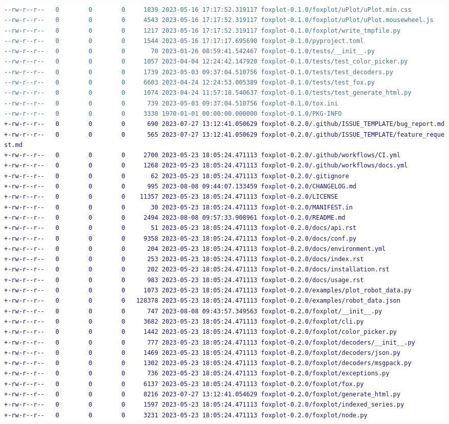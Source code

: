 ```diff
--rw-r--r--   0        0        0     1839 2023-05-16 17:17:52.319117 foxplot-0.1.0/foxplot/uPlot/uPlot.min.css
--rw-r--r--   0        0        0     4543 2023-05-16 17:17:52.319117 foxplot-0.1.0/foxplot/uPlot/uPlot.mousewheel.js
--rw-r--r--   0        0        0     1217 2023-05-16 17:17:52.319117 foxplot-0.1.0/foxplot/write_tmpfile.py
--rw-r--r--   0        0        0     1544 2023-05-16 17:17:17.695690 foxplot-0.1.0/pyproject.toml
--rw-r--r--   0        0        0       70 2023-01-26 08:59:41.542467 foxplot-0.1.0/tests/__init__.py
--rw-r--r--   0        0        0     1057 2023-04-04 12:24:42.147920 foxplot-0.1.0/tests/test_color_picker.py
--rw-r--r--   0        0        0     1739 2023-05-03 09:37:04.510756 foxplot-0.1.0/tests/test_decoders.py
--rw-r--r--   0        0        0     6603 2023-04-24 12:24:53.005389 foxplot-0.1.0/tests/test_fox.py
--rw-r--r--   0        0        0     1074 2023-04-24 11:57:18.540637 foxplot-0.1.0/tests/test_generate_html.py
--rw-r--r--   0        0        0      739 2023-05-03 09:37:04.510756 foxplot-0.1.0/tox.ini
--rw-r--r--   0        0        0     3330 1970-01-01 00:00:00.000000 foxplot-0.1.0/PKG-INFO
+-rw-r--r--   0        0        0      690 2023-07-27 13:12:41.050629 foxplot-0.2.0/.github/ISSUE_TEMPLATE/bug_report.md
+-rw-r--r--   0        0        0      565 2023-07-27 13:12:41.050629 foxplot-0.2.0/.github/ISSUE_TEMPLATE/feature_request.md
+-rw-r--r--   0        0        0     2700 2023-05-23 18:05:24.471113 foxplot-0.2.0/.github/workflows/CI.yml
+-rw-r--r--   0        0        0     1268 2023-05-23 18:05:24.471113 foxplot-0.2.0/.github/workflows/docs.yml
+-rw-r--r--   0        0        0       62 2023-05-23 18:05:24.471113 foxplot-0.2.0/.gitignore
+-rw-r--r--   0        0        0      995 2023-08-08 09:44:07.133459 foxplot-0.2.0/CHANGELOG.md
+-rw-r--r--   0        0        0    11357 2023-05-23 18:05:24.471113 foxplot-0.2.0/LICENSE
+-rw-r--r--   0        0        0       30 2023-05-23 18:05:24.471113 foxplot-0.2.0/MANIFEST.in
+-rw-r--r--   0        0        0     2494 2023-08-08 09:57:33.908961 foxplot-0.2.0/README.md
+-rw-r--r--   0        0        0       51 2023-05-23 18:05:24.471113 foxplot-0.2.0/docs/api.rst
+-rw-r--r--   0        0        0     9358 2023-05-23 18:05:24.471113 foxplot-0.2.0/docs/conf.py
+-rw-r--r--   0        0        0      204 2023-05-23 18:05:24.471113 foxplot-0.2.0/docs/environment.yml
+-rw-r--r--   0        0        0      253 2023-05-23 18:05:24.471113 foxplot-0.2.0/docs/index.rst
+-rw-r--r--   0        0        0      202 2023-05-23 18:05:24.471113 foxplot-0.2.0/docs/installation.rst
+-rw-r--r--   0        0        0      983 2023-05-23 18:05:24.471113 foxplot-0.2.0/docs/usage.rst
+-rw-r--r--   0        0        0     1073 2023-05-23 18:05:24.471113 foxplot-0.2.0/examples/plot_robot_data.py
+-rw-r--r--   0        0        0   128378 2023-05-23 18:05:24.471113 foxplot-0.2.0/examples/robot_data.json
+-rw-r--r--   0        0        0      747 2023-08-08 09:43:57.349563 foxplot-0.2.0/foxplot/__init__.py
+-rw-r--r--   0        0        0     3682 2023-05-23 18:05:24.471113 foxplot-0.2.0/foxplot/cli.py
+-rw-r--r--   0        0        0     1442 2023-05-23 18:05:24.471113 foxplot-0.2.0/foxplot/color_picker.py
+-rw-r--r--   0        0        0      777 2023-05-23 18:05:24.471113 foxplot-0.2.0/foxplot/decoders/__init__.py
+-rw-r--r--   0        0        0     1469 2023-05-23 18:05:24.471113 foxplot-0.2.0/foxplot/decoders/json.py
+-rw-r--r--   0        0        0     1302 2023-05-23 18:05:24.471113 foxplot-0.2.0/foxplot/decoders/msgpack.py
+-rw-r--r--   0        0        0      736 2023-05-23 18:05:24.471113 foxplot-0.2.0/foxplot/exceptions.py
+-rw-r--r--   0        0        0     6137 2023-05-23 18:05:24.471113 foxplot-0.2.0/foxplot/fox.py
+-rw-r--r--   0        0        0     8216 2023-07-27 13:12:41.054629 foxplot-0.2.0/foxplot/generate_html.py
+-rw-r--r--   0        0        0     1597 2023-05-23 18:05:24.471113 foxplot-0.2.0/foxplot/indexed_series.py
+-rw-r--r--   0        0        0     3231 2023-05-23 18:05:24.471113 foxplot-0.2.0/foxplot/node.py
```